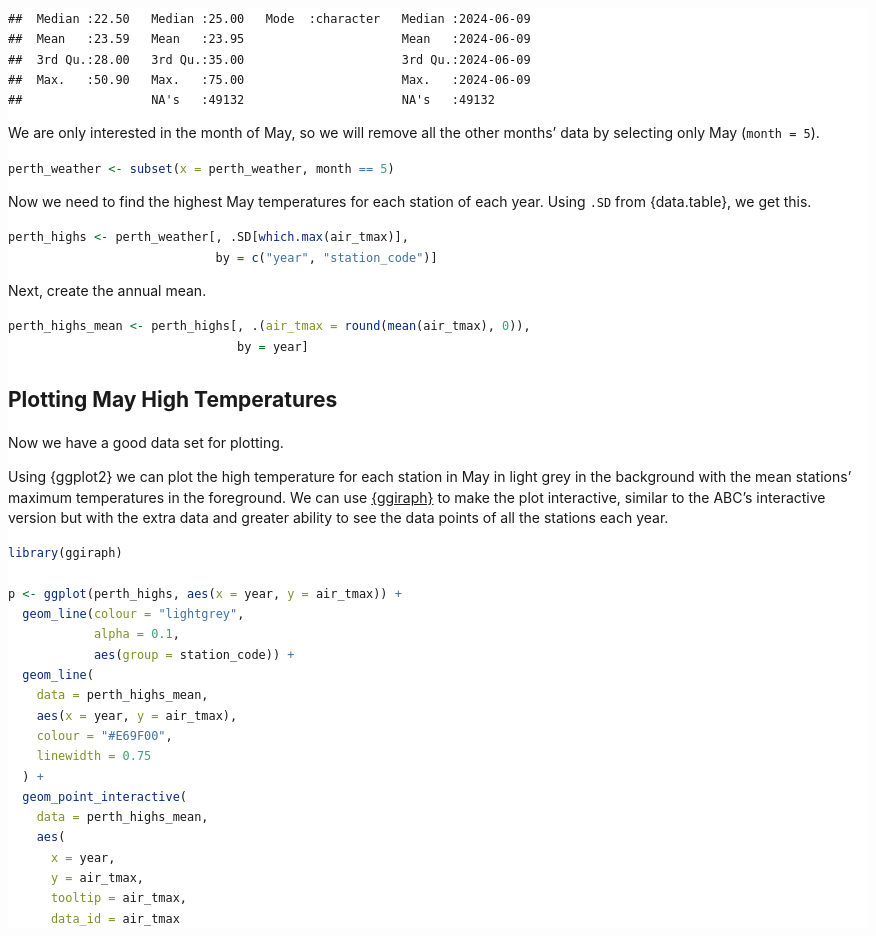     ##  Median :22.50   Median :25.00   Mode  :character   Median :2024-06-09  
    ##  Mean   :23.59   Mean   :23.95                      Mean   :2024-06-09  
    ##  3rd Qu.:28.00   3rd Qu.:35.00                      3rd Qu.:2024-06-09  
    ##  Max.   :50.90   Max.   :75.00                      Max.   :2024-06-09  
    ##                  NA's   :49132                      NA's   :49132

We are only interested in the month of May, so we will remove all the other months’ data by selecting only May (`month = 5`).

``` r
perth_weather <- subset(x = perth_weather, month == 5)
```

Now we need to find the highest May temperatures for each station of each year.
Using `.SD` from {data.table}, we get this.

``` r
perth_highs <- perth_weather[, .SD[which.max(air_tmax)],
                             by = c("year", "station_code")]
```

Next, create the annual mean.

``` r
perth_highs_mean <- perth_highs[, .(air_tmax = round(mean(air_tmax), 0)),
                                by = year]
```

## Plotting May High Temperatures

Now we have a good data set for plotting.

Using {ggplot2} we can plot the high temperature for each station in May in light grey in the background with the mean stations’ maximum temperatures in the foreground.
We can use [{ggiraph}](https://davidgohel.github.io/ggiraph/) to make the plot interactive, similar to the ABC’s interactive version but with the extra data and greater ability to see the data points of all the stations each year.

``` r
library(ggiraph)

p <- ggplot(perth_highs, aes(x = year, y = air_tmax)) +
  geom_line(colour = "lightgrey",
            alpha = 0.1,
            aes(group = station_code)) +
  geom_line(
    data = perth_highs_mean,
    aes(x = year, y = air_tmax),
    colour = "#E69F00",
    linewidth = 0.75
  ) +
  geom_point_interactive(
    data = perth_highs_mean,
    aes(
      x = year,
      y = air_tmax,
      tooltip = air_tmax,
      data_id = air_tmax
```